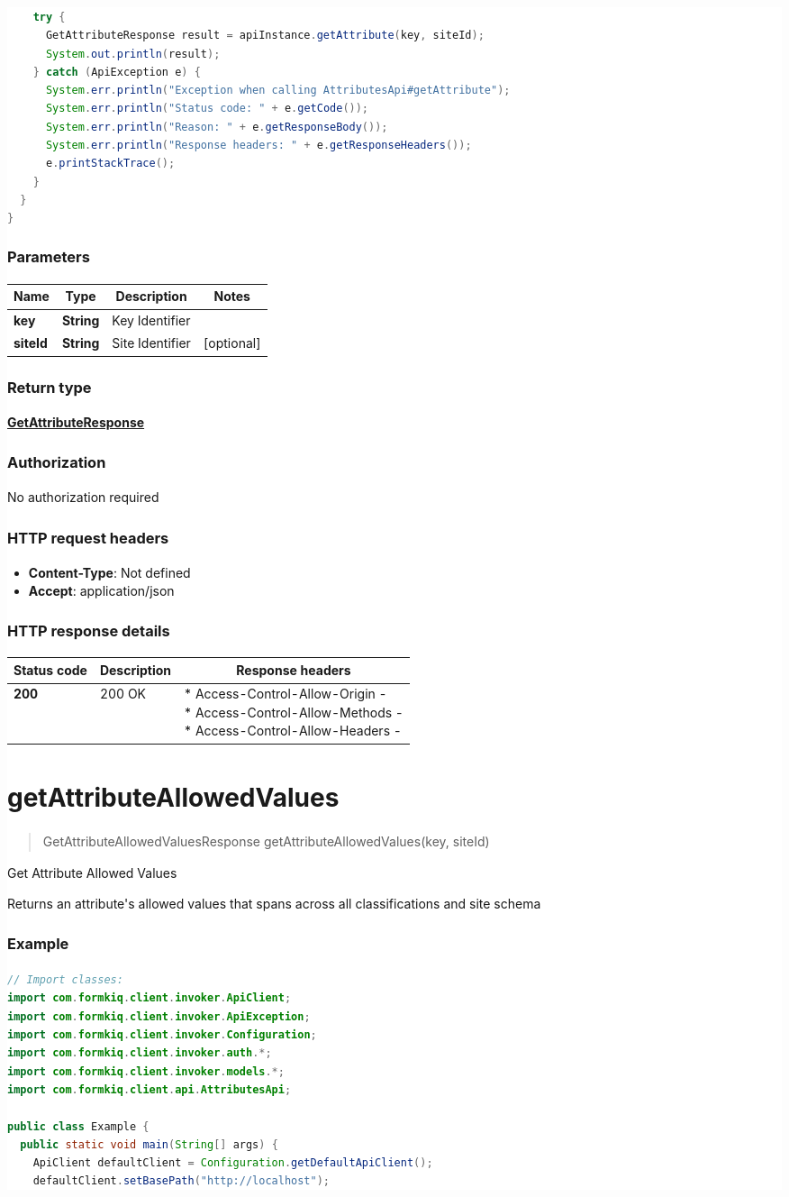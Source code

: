 ```java
    try {
      GetAttributeResponse result = apiInstance.getAttribute(key, siteId);
      System.out.println(result);
    } catch (ApiException e) {
      System.err.println("Exception when calling AttributesApi#getAttribute");
      System.err.println("Status code: " + e.getCode());
      System.err.println("Reason: " + e.getResponseBody());
      System.err.println("Response headers: " + e.getResponseHeaders());
      e.printStackTrace();
    }
  }
}
```

### Parameters

| Name | Type | Description  | Notes |
|------------- | ------------- | ------------- | -------------|
| **key** | **String**| Key Identifier | |
| **siteId** | **String**| Site Identifier | [optional] |

### Return type

[**GetAttributeResponse**](GetAttributeResponse.md)

### Authorization

No authorization required

### HTTP request headers

 - **Content-Type**: Not defined
 - **Accept**: application/json

### HTTP response details
| Status code | Description | Response headers |
|-------------|-------------|------------------|
| **200** | 200 OK |  * Access-Control-Allow-Origin -  <br>  * Access-Control-Allow-Methods -  <br>  * Access-Control-Allow-Headers -  <br>  |

<a id="getAttributeAllowedValues"></a>
# **getAttributeAllowedValues**
> GetAttributeAllowedValuesResponse getAttributeAllowedValues(key, siteId)

Get Attribute Allowed Values

Returns an attribute&#39;s allowed values that spans across all classifications and site schema

### Example
```java
// Import classes:
import com.formkiq.client.invoker.ApiClient;
import com.formkiq.client.invoker.ApiException;
import com.formkiq.client.invoker.Configuration;
import com.formkiq.client.invoker.auth.*;
import com.formkiq.client.invoker.models.*;
import com.formkiq.client.api.AttributesApi;

public class Example {
  public static void main(String[] args) {
    ApiClient defaultClient = Configuration.getDefaultApiClient();
    defaultClient.setBasePath("http://localhost");
```